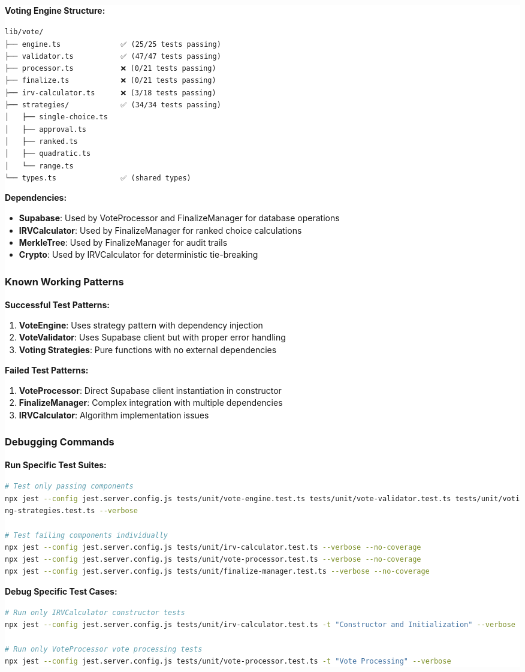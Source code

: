 **Voting Engine Structure:**
```
lib/vote/
├── engine.ts              ✅ (25/25 tests passing)
├── validator.ts           ✅ (47/47 tests passing)  
├── processor.ts           ❌ (0/21 tests passing)
├── finalize.ts            ❌ (0/21 tests passing)
├── irv-calculator.ts      ❌ (3/18 tests passing)
├── strategies/            ✅ (34/34 tests passing)
│   ├── single-choice.ts
│   ├── approval.ts
│   ├── ranked.ts
│   ├── quadratic.ts
│   └── range.ts
└── types.ts               ✅ (shared types)
```

**Dependencies:**
- **Supabase**: Used by VoteProcessor and FinalizeManager for database operations
- **IRVCalculator**: Used by FinalizeManager for ranked choice calculations
- **MerkleTree**: Used by FinalizeManager for audit trails
- **Crypto**: Used by IRVCalculator for deterministic tie-breaking

### Known Working Patterns

**Successful Test Patterns:**
1. **VoteEngine**: Uses strategy pattern with dependency injection
2. **VoteValidator**: Uses Supabase client but with proper error handling
3. **Voting Strategies**: Pure functions with no external dependencies

**Failed Test Patterns:**
1. **VoteProcessor**: Direct Supabase client instantiation in constructor
2. **FinalizeManager**: Complex integration with multiple dependencies
3. **IRVCalculator**: Algorithm implementation issues

### Debugging Commands

**Run Specific Test Suites:**
```bash
# Test only passing components
npx jest --config jest.server.config.js tests/unit/vote-engine.test.ts tests/unit/vote-validator.test.ts tests/unit/voting-strategies.test.ts --verbose

# Test failing components individually
npx jest --config jest.server.config.js tests/unit/irv-calculator.test.ts --verbose --no-coverage
npx jest --config jest.server.config.js tests/unit/vote-processor.test.ts --verbose --no-coverage
npx jest --config jest.server.config.js tests/unit/finalize-manager.test.ts --verbose --no-coverage
```

**Debug Specific Test Cases:**
```bash
# Run only IRVCalculator constructor tests
npx jest --config jest.server.config.js tests/unit/irv-calculator.test.ts -t "Constructor and Initialization" --verbose

# Run only VoteProcessor vote processing tests
npx jest --config jest.server.config.js tests/unit/vote-processor.test.ts -t "Vote Processing" --verbose
```
